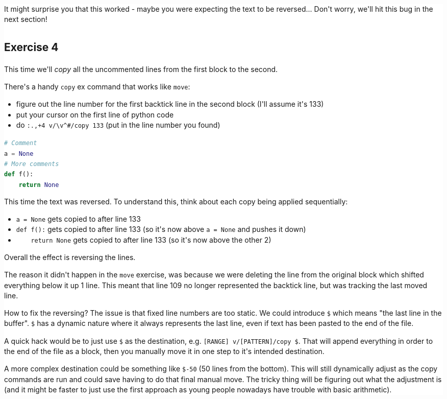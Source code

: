 ```python
```

It might surprise you that this worked - maybe you were expecting the text to be reversed...
Don't worry, we'll hit this bug in the next section!

## Exercise 4

This time we'll _copy_ all the uncommented lines from the first block to the second.

There's a handy `copy` ex command that works like `move`:

- figure out the line number for the first backtick line in the second block (I'll assume it's 133)
- put your cursor on the first line of python code
- do `:.,+4 v/\v^#/copy 133` (put in the line number you found)

```python
# Comment
a = None
# More comments
def f():
    return None
```

```python
```

This time the text was reversed. To understand this, think about each copy being applied sequentially:

- `a = None` gets copied to after line 133
- `def f():` gets copied to after line 133 (so it's now above `a = None` and pushes it down)
- `    return None` gets copied to after line 133 (so it's now above the other 2)

Overall the effect is reversing the lines.

The reason it didn't happen in the `move` exercise, was because we were deleting the line from the original
block which shifted everything below it up 1 line.
This meant that line 109 no longer represented the backtick line, but was tracking the last moved line.

How to fix the reversing?
The issue is that fixed line numbers are too static.
We could introduce `$` which means "the last line in the buffer".
`$` has a dynamic nature where it always represents the last line, even if text has been pasted to the end of the file.

A quick hack would be to just use `$` as the destination, e.g. `[RANGE] v/[PATTERN]/copy $`.
That will append everything in order to the end of the file as a block, then you manually move it in one step
to it's intended destination.

A more complex destination could be something like `$-50` (50 lines from the bottom).
This will still dynamically adjust as the copy commands are run and could save having to do that final manual move.
The tricky thing will be figuring out what the adjustment is
(and it might be faster to just use the first approach as young people nowadays have trouble with basic arithmetic).
